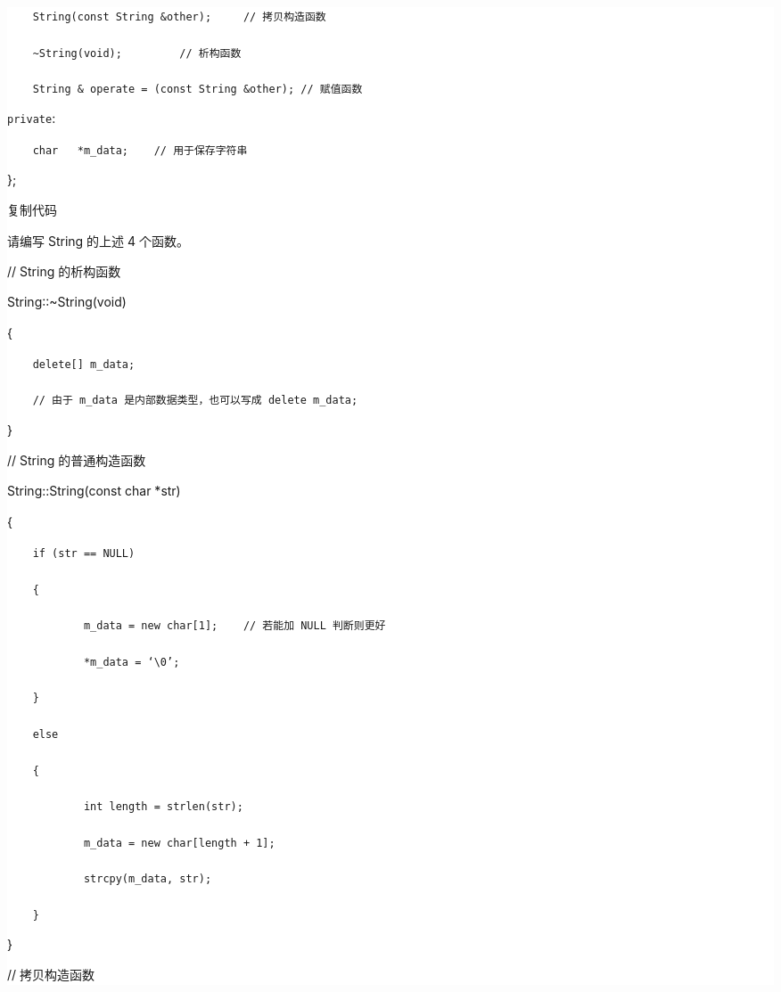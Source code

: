         String(const String &other);     // 拷贝构造函数   

        ~String(void);         // 析构函数   

        String & operate = (const String &other); // 赋值函数   

`private`:

        char   *m_data;    // 用于保存字符串   

};

复制代码

请编写 String 的上述 4 个函数。

 

 

// String 的析构函数   

String::~String(void)

{

        delete[] m_data;

        // 由于 m_data 是内部数据类型，也可以写成 delete m_data;  

}

 

// String 的普通构造函数                

String::String(const char *str)

{

        if (str == NULL)

        {

                m_data = new char[1];    // 若能加 NULL 判断则更好   

                *m_data = ‘\0’;

        }

        else

        {

                int length = strlen(str);

                m_data = new char[length + 1];

                strcpy(m_data, str);

        }

}

 

// 拷贝构造函数   
